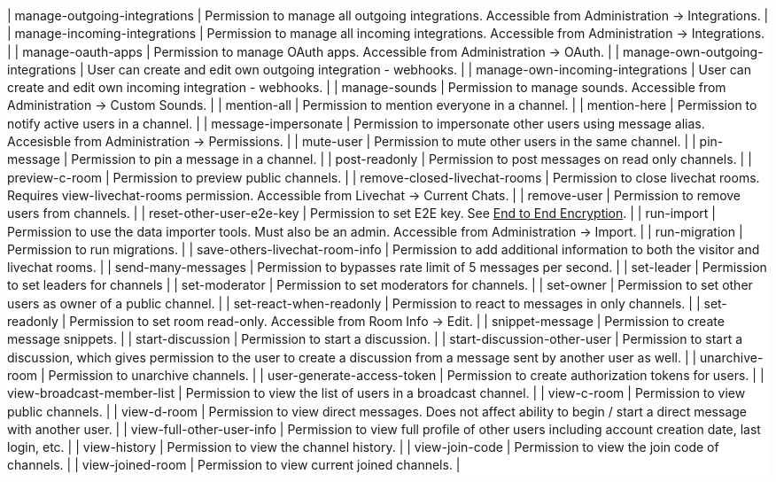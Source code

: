 | manage-outgoing-integrations | Permission to manage all outgoing integrations. Accessible from Administration -&gt; Integrations. |
| manage-incoming-integrations | Permission to manage all incoming integrations. Accessible from Administration -&gt; Integrations. |
| manage-oauth-apps | Permission to manage OAuth apps. Accessible from Administration -&gt; OAuth. |
| manage-own-outgoing-integrations | User can create and edit own outgoing integration - webhooks. |
| manage-own-incoming-integrations | User can create and edit own incoming integration - webhooks. |
| manage-sounds | Permission to manage sounds. Accessible from Administration -&gt; Custom Sounds. |
| mention-all | Permission to mention everyone in a channel. |
| mention-here | Permission to notify active users in a channel. |
| message-impersonate | Permission to impersonate other users using message alias. Accesisble from Administration -&gt; Permissions. |
| mute-user | Permission to mute other users in the same channel. |
| pin-message | Permission to pin a message in a channel. |
| post-readonly | Permission to post messages on read only channels. |
| preview-c-room | Permission to preview public channels. |
| remove-closed-livechat-rooms | Permission to close livechat rooms. Requires view-livechat-rooms permission. Accessible from Livechat -&gt; Current Chats. |
| remove-user | Permission to remove users from channels. |
| reset-other-user-e2e-key | Permission to set E2E key. See [End to End Encryption](https://docs.rocket.chat/user-guides/end-to-end-encryption/). |
| run-import | Permission to use the data importer tools. Must also be an admin. Accessible from Administration -&gt; Import. |
| run-migration | Permission to run migrations. |
| save-others-livechat-room-info | Permission to add additional information to both the visitor and livechat rooms. |
| send-many-messages | Permission to bypasses rate limit of 5 messages per second. |
| set-leader | Permission to set leaders for channels |
| set-moderator | Permission to set moderators for channels. |
| set-owner | Permission to set other users as owner of a public channel. |
| set-react-when-readonly | Permission to react to messages in only channels. |
| set-readonly | Permission to set room read-only. Accessible from Room Info -&gt; Edit. |
| snippet-message | Permission to create message snippets. |
| start-discussion | Permission to start a discussion. |
| start-discussion-other-user | Permission to start a discussion, which gives permission to the user to create a discussion from a message sent by another user as well. |
| unarchive-room | Permission to unarchive channels. |
| user-generate-access-token | Permission to create authorization tokens for users. |
| view-broadcast-member-list | Permission to view the list of users in a broadcast channel. |
| view-c-room | Permission to view public channels. |
| view-d-room | Permission to view direct messages. Does not affect ability to begin / start a direct message with another user. |
| view-full-other-user-info | Permission to view full profile of other users including account creation date, last login, etc. |
| view-history | Permission to view the channel history. |
| view-join-code | Permission to view the join code of channels. |
| view-joined-room | Permission to view current joined channels. |